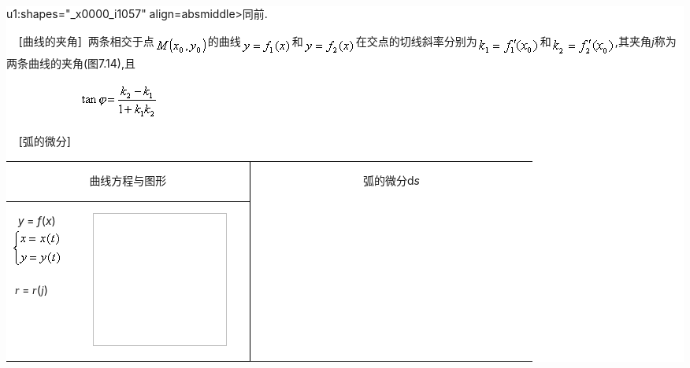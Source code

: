 u1:shapes="_x0000_i1057" align=absmiddle></sub></span><span lang=ZH-CN
style='font-family:宋体_GB2312'>同前</span><span lang=EN-US>.</span></p>
<p class=MsoNormal><span lang=EN-US>&nbsp;&nbsp;&nbsp; [</span><span
lang=ZH-CN style='font-family:宋体_GB2312'>曲线的夹角</span><span lang=EN-US>]&nbsp; </span><span
lang=ZH-CN style='font-family:宋体_GB2312'>两条相交于点</span><sub><span lang=EN-US><img
width=68 height=24 src="res/17e9d95da129bdd93c34fb6cc6aaaa52_5583_files/image064.gif"
u1:shapes="_x0000_i1058" align=absmiddle></span></sub><span lang=ZH-CN
style='font-family:宋体_GB2312'>的曲线</span><sub><span lang=EN-US><img width=65
height=23 src="res/17e9d95da129bdd93c34fb6cc6aaaa52_5583_files/image066.gif"
u1:shapes="_x0000_i1059" align=absmiddle></span></sub><span lang=ZH-CN
style='font-family:宋体_GB2312'>和</span><sub><span lang=EN-US><img width=67
height=23 src="res/17e9d95da129bdd93c34fb6cc6aaaa52_5583_files/image068.gif"
u1:shapes="_x0000_i1060" align=absmiddle></span></sub><span lang=ZH-CN
style='font-family:宋体_GB2312'>在交点的切线斜率分别为</span><sub><span lang=EN-US><img
width=80 height=23 src="res/17e9d95da129bdd93c34fb6cc6aaaa52_5583_files/image070.gif"
u1:shapes="_x0000_i1061" align=absmiddle></span></sub><span lang=ZH-CN
style='font-family:宋体_GB2312'>和</span><sub><span lang=EN-US><img width=81
height=22 src="res/17e9d95da129bdd93c34fb6cc6aaaa52_5583_files/image072.gif"
u1:shapes="_x0000_i1062" align=absmiddle></span></sub><span lang=EN-US>,</span><span
lang=ZH-CN style='font-family:宋体_GB2312'>其夹角</span><i><span lang=EN-US
style='font-family:Symbol'>j</span></i><span lang=ZH-CN style='font-family:
宋体_GB2312'>称为两条曲线的夹角</span><span lang=EN-US>(</span><span lang=ZH-CN
style='font-family:宋体_GB2312'>图</span><span lang=EN-US>7.14),</span><span
lang=ZH-CN style='font-family:宋体_GB2312'>且</span></p>
<pre><span lang=EN-US>&nbsp;&nbsp;&nbsp;&nbsp;&nbsp;&nbsp;&nbsp;&nbsp;&nbsp;&nbsp; <sub><img
width=101 height=45 src="res/17e9d95da129bdd93c34fb6cc6aaaa52_5583_files/image074.gif"
u1:shapes="_x0000_i1063"></sub></span></pre>
<p class=MsoNormal><span lang=EN-US>&nbsp;&nbsp;&nbsp; [</span><span
lang=ZH-CN style='font-family:宋体_GB2312'>弧的微分</span><span lang=EN-US>]</span></p>
<table class=MsoNormalTable border=0 cellspacing=0 cellpadding=0
 style='border-collapse:collapse'>
 <tr>
  <td width=280 colspan=2 valign=top style='width:210.0pt;border:solid windowtext 1.0pt;
  border-left:none;padding:0mm 5.4pt 0mm 5.4pt'>
  <p class=MsoNormal align=center style='text-align:center'><span lang=ZH-CN
  style='font-family:宋体_GB2312'>曲线方程与图形</span></p>
  </td>
  <td width=344 colspan=2 valign=top style='width:258.0pt;border:none;
  border-top:solid windowtext 1.0pt;padding:0mm 5.4pt 0mm 5.4pt'>
  <p class=MsoNormal align=center style='text-align:center'><span lang=ZH-CN
  style='font-family:宋体_GB2312'>弧的微分</span><span lang=EN-US>d<i>s</i></span></p>
  </td>
 </tr>
 <tr>
  <td width=85 valign=top style='width:63.75pt;border:none;border-bottom:solid windowtext 1.0pt;
  padding:0mm 5.4pt 0mm 5.4pt'>
  <p class=MsoNormal><i><span lang=EN-US>&nbsp; y</span></i><span lang=EN-US> =
  <i>f</i>(<i>x</i>) <sub><img width=65 height=49
  src="res/17e9d95da129bdd93c34fb6cc6aaaa52_5583_files/image075.gif" u1:shapes="_x0000_i1064"></sub></span></p>
  <p class=MsoNormal><i><span lang=EN-US>&nbsp;</span></i><i><span lang=EN-US
  style='font-family:Symbol'>r</span></i><span lang=EN-US> = </span><i><span
  lang=EN-US style='font-family:Symbol'>r</span></i><span lang=EN-US>(</span><i><span
  lang=EN-US style='font-family:Symbol'>j</span></i><span lang=EN-US>)</span></p>
  </td>
  <td width=195 valign=top style='width:146.25pt;border-top:none;border-left:
  none;border-bottom:solid windowtext 1.0pt;border-right:solid windowtext 1.0pt;
  padding:0mm 5.4pt 0mm 5.4pt'>
  <p class=MsoNormal><span lang=EN-US>&nbsp;<img width=170 height=169